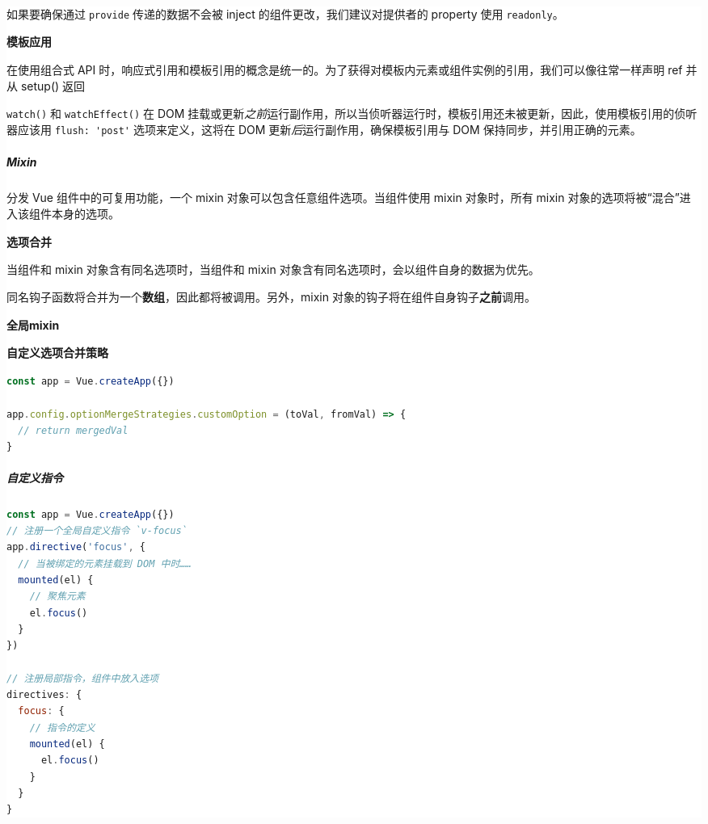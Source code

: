 如果要确保通过 `provide` 传递的数据不会被 inject 的组件更改，我们建议对提供者的 property 使用 `readonly`。



**模板应用**

在使用组合式 API 时，响应式引用和模板引用的概念是统一的。为了获得对模板内元素或组件实例的引用，我们可以像往常一样声明 ref 并从 setup() 返回

`watch()` 和 `watchEffect()` 在 DOM 挂载或更新*之前*运行副作用，所以当侦听器运行时，模板引用还未被更新，因此，使用模板引用的侦听器应该用 `flush: 'post'` 选项来定义，这将在 DOM 更新*后*运行副作用，确保模板引用与 DOM 保持同步，并引用正确的元素。



##### Mixin

分发 Vue 组件中的可复用功能，一个 mixin 对象可以包含任意组件选项。当组件使用 mixin 对象时，所有 mixin 对象的选项将被“混合”进入该组件本身的选项。

**选项合并**

当组件和 mixin 对象含有同名选项时，当组件和 mixin 对象含有同名选项时，会以组件自身的数据为优先。

同名钩子函数将合并为一个**数组**，因此都将被调用。另外，mixin 对象的钩子将在组件自身钩子**之前**调用。



**全局mixin**

**自定义选项合并策略**

```javascript
const app = Vue.createApp({})

app.config.optionMergeStrategies.customOption = (toVal, fromVal) => {
  // return mergedVal
}
```



##### 自定义指令

```javascript
const app = Vue.createApp({})
// 注册一个全局自定义指令 `v-focus`
app.directive('focus', {
  // 当被绑定的元素挂载到 DOM 中时……
  mounted(el) {
    // 聚焦元素
    el.focus()
  }
})

// 注册局部指令，组件中放入选项
directives: {
  focus: {
    // 指令的定义
    mounted(el) {
      el.focus()
    }
  }
}
```
